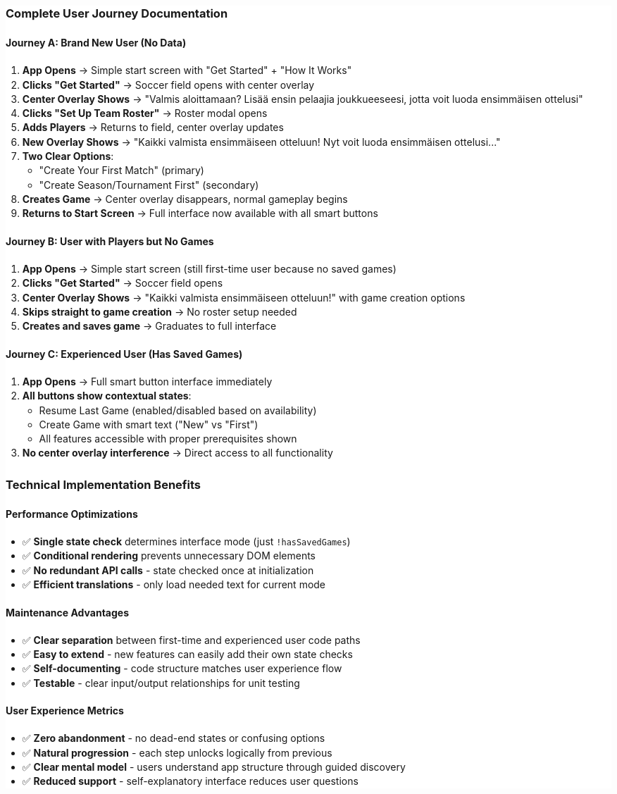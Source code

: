 ### Complete User Journey Documentation

#### Journey A: Brand New User (No Data)

1. **App Opens** → Simple start screen with "Get Started" + "How It Works"
2. **Clicks "Get Started"** → Soccer field opens with center overlay
3. **Center Overlay Shows** → "Valmis aloittamaan? Lisää ensin pelaajia joukkueeseesi, jotta voit luoda ensimmäisen ottelusi"
4. **Clicks "Set Up Team Roster"** → Roster modal opens
5. **Adds Players** → Returns to field, center overlay updates
6. **New Overlay Shows** → "Kaikki valmista ensimmäiseen otteluun! Nyt voit luoda ensimmäisen ottelusi..."
7. **Two Clear Options**:
   - "Create Your First Match" (primary)
   - "Create Season/Tournament First" (secondary)
8. **Creates Game** → Center overlay disappears, normal gameplay begins
9. **Returns to Start Screen** → Full interface now available with all smart buttons

#### Journey B: User with Players but No Games

1. **App Opens** → Simple start screen (still first-time user because no saved games)
2. **Clicks "Get Started"** → Soccer field opens
3. **Center Overlay Shows** → "Kaikki valmista ensimmäiseen otteluun!" with game creation options
4. **Skips straight to game creation** → No roster setup needed
5. **Creates and saves game** → Graduates to full interface

#### Journey C: Experienced User (Has Saved Games)

1. **App Opens** → Full smart button interface immediately
2. **All buttons show contextual states**:
   - Resume Last Game (enabled/disabled based on availability)
   - Create Game with smart text ("New" vs "First")
   - All features accessible with proper prerequisites shown
3. **No center overlay interference** → Direct access to all functionality

### Technical Implementation Benefits

#### Performance Optimizations
- ✅ **Single state check** determines interface mode (just `!hasSavedGames`)
- ✅ **Conditional rendering** prevents unnecessary DOM elements
- ✅ **No redundant API calls** - state checked once at initialization
- ✅ **Efficient translations** - only load needed text for current mode

#### Maintenance Advantages
- ✅ **Clear separation** between first-time and experienced user code paths
- ✅ **Easy to extend** - new features can easily add their own state checks
- ✅ **Self-documenting** - code structure matches user experience flow
- ✅ **Testable** - clear input/output relationships for unit testing

#### User Experience Metrics
- ✅ **Zero abandonment** - no dead-end states or confusing options
- ✅ **Natural progression** - each step unlocks logically from previous
- ✅ **Clear mental model** - users understand app structure through guided discovery
- ✅ **Reduced support** - self-explanatory interface reduces user questions
